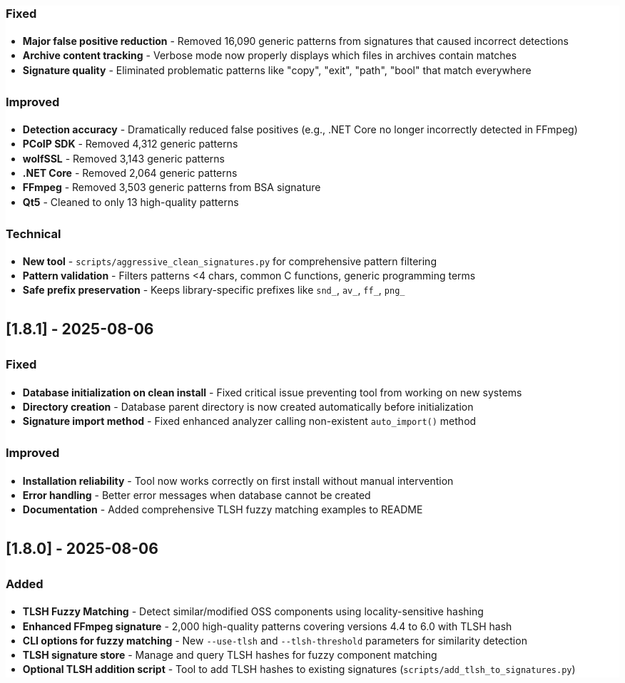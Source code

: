 ### Fixed
- **Major false positive reduction** - Removed 16,090 generic patterns from signatures that caused incorrect detections
- **Archive content tracking** - Verbose mode now properly displays which files in archives contain matches
- **Signature quality** - Eliminated problematic patterns like "copy", "exit", "path", "bool" that match everywhere

### Improved
- **Detection accuracy** - Dramatically reduced false positives (e.g., .NET Core no longer incorrectly detected in FFmpeg)
- **PCoIP SDK** - Removed 4,312 generic patterns
- **wolfSSL** - Removed 3,143 generic patterns  
- **.NET Core** - Removed 2,064 generic patterns
- **FFmpeg** - Removed 3,503 generic patterns from BSA signature
- **Qt5** - Cleaned to only 13 high-quality patterns

### Technical
- **New tool** - `scripts/aggressive_clean_signatures.py` for comprehensive pattern filtering
- **Pattern validation** - Filters patterns <4 chars, common C functions, generic programming terms
- **Safe prefix preservation** - Keeps library-specific prefixes like `snd_`, `av_`, `ff_`, `png_`

## [1.8.1] - 2025-08-06

### Fixed
- **Database initialization on clean install** - Fixed critical issue preventing tool from working on new systems
- **Directory creation** - Database parent directory is now created automatically before initialization
- **Signature import method** - Fixed enhanced analyzer calling non-existent `auto_import()` method

### Improved
- **Installation reliability** - Tool now works correctly on first install without manual intervention
- **Error handling** - Better error messages when database cannot be created
- **Documentation** - Added comprehensive TLSH fuzzy matching examples to README

## [1.8.0] - 2025-08-06

### Added
- **TLSH Fuzzy Matching** - Detect similar/modified OSS components using locality-sensitive hashing
- **Enhanced FFmpeg signature** - 2,000 high-quality patterns covering versions 4.4 to 6.0 with TLSH hash
- **CLI options for fuzzy matching** - New `--use-tlsh` and `--tlsh-threshold` parameters for similarity detection
- **TLSH signature store** - Manage and query TLSH hashes for fuzzy component matching
- **Optional TLSH addition script** - Tool to add TLSH hashes to existing signatures (`scripts/add_tlsh_to_signatures.py`)


[1.3.0]: https://github.com/SemClone/binarysniffer/compare/v1.2.0...v1.3.0
[1.2.0]: https://github.com/SemClone/binarysniffer/compare/v1.1.0...v1.2.0
[1.1.0]: https://github.com/SemClone/binarysniffer/compare/v1.0.0...v1.1.0
[1.0.0]: https://github.com/SemClone/binarysniffer/releases/tag/v1.0.0